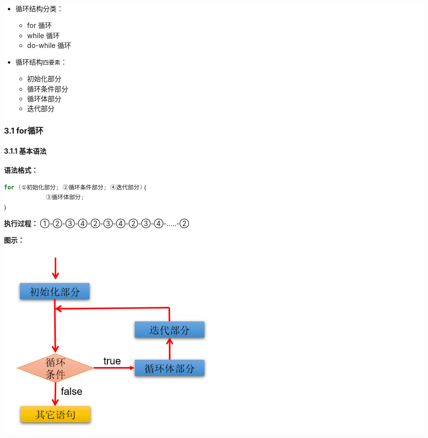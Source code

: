 - 循环结构分类：
  - for 循环
  - while 循环
  - do-while 循环 

- 循环结构`四要素`：

  - 初始化部分
  - 循环条件部分
  - 循环体部分
  - 迭代部分


### 3.1  for循环

#### 3.1.1 基本语法

**语法格式：**


```java
for (①初始化部分; ②循环条件部分; ④迭代部分)｛
         	③循环体部分;
｝
```

**执行过程：** ①-②-③-④-②-③-④-②-③-④-.....-②

**图示：**

<img src="./../../.vuepress/public/assets/images/java/flow_control_statement.assets/image-20220315013023236.png" alt="image-20220315013023236" style="zoom:80%;" />
